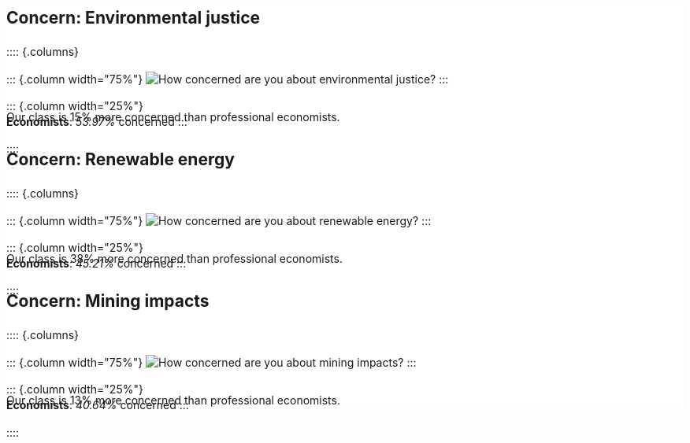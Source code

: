 ## Concern: Environmental justice

:::: {.columns}

::: {.column width="75%"}
![](https://bcdanl.github.io/lec_figs/concern_02.png "How concerned are you about environmental justice?")
:::

::: {.column width="25%"}
<br>
**Economists**: *53.97%* concerned
:::

::::

<div style="display:block; margin:-75px;"></div>
Our class is 15% more concerned than professional economists.


## Concern: Renewable energy

:::: {.columns}

::: {.column width="75%"}
![](https://bcdanl.github.io/lec_figs/concern_03.png "How concerned are you about renewable energy?")
:::

::: {.column width="25%"}
<br>
**Economists**: *45.21%* concerned
:::

::::

<div style="display:block; margin:-75px;"></div>
Our class is 38% more concerned than professional economists.


## Concern: Mining impacts

:::: {.columns}

::: {.column width="75%"}
![](https://bcdanl.github.io/lec_figs/concern_04.png "How concerned are you about mining impacts?")
:::

::: {.column width="25%"}
<br>
**Economists**: *40.64%* concerned
:::

::::
<div style="display:block; margin:-75px;"></div>
Our class is 13% more concerned than professional economists.
